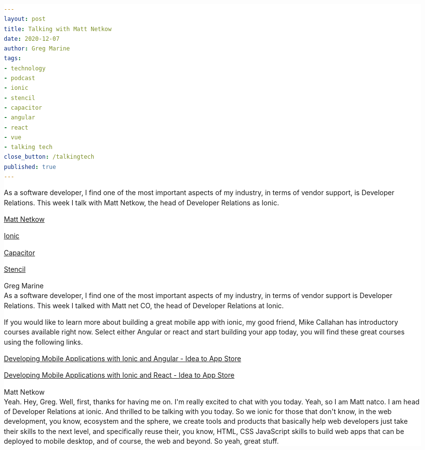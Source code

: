 ```yaml
---
layout: post
title: Talking with Matt Netkow
date: 2020-12-07
author: Greg Marine
tags: 
- technology
- podcast 
- ionic
- stencil
- capacitor
- angular
- react
- vue
- talking tech
close_button: /talkingtech
published: true
---
```


As a software developer, I find one of the most important aspects of my industry, in terms of vendor support, is Developer Relations. This week I talk with Matt Netkow, the head of Developer Relations as Ionic.



<iframe width="100%" height="180" frameborder="no" scrolling="no" seamless src="https://share.transistor.fm/e/b828702d"></iframe>

[Matt Netkow](https://twitter.com/dotNetkow)

[Ionic](https://ionicframework.com)

[Capacitor](https://capacitorjs.com)

[Stencil](https://stenciljs.com)

Greg Marine  
As a software developer, I find one of the most important aspects of my industry, in terms of vendor support is Developer Relations. This week I talked with Matt net CO, the head of Developer Relations at Ionic.

If you would like to learn more about building a great mobile app with ionic, my good friend, Mike Callahan has introductory courses available right now. Select either Angular or react and start building your app today, you will find these great courses using the following links.

[Developing Mobile Applications with Ionic and Angular - Idea to App Store](https://gumroad.com/l/FyZHi)

[Developing Mobile Applications with Ionic and React - Idea to App Store](https://gumroad.com/l/KJvnU)

Matt Netkow  
Yeah. Hey, Greg. Well, first, thanks for having me on. I'm really excited to chat with you today. Yeah, so I am Matt natco. I am head of Developer Relations at ionic. And thrilled to be talking with you today. So we ionic for those that don't know, in the web development, you know, ecosystem and the sphere, we create tools and products that basically help web developers just take their skills to the next level, and specifically reuse their, you know, HTML, CSS JavaScript skills to build web apps that can be deployed to mobile desktop, and of course, the web and beyond. So yeah, great stuff.
